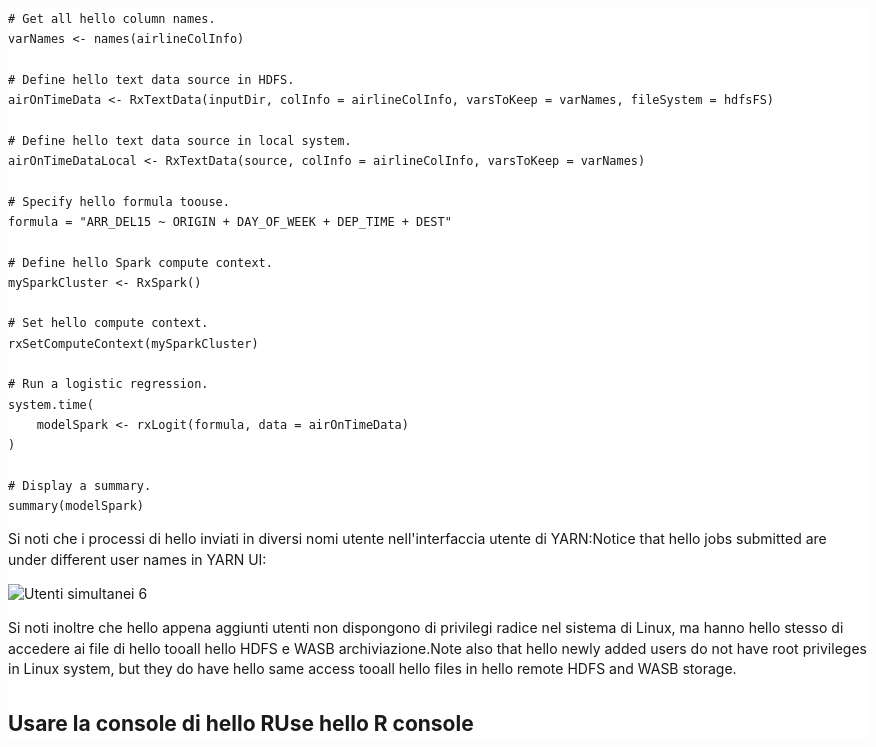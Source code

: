     # Get all hello column names.
    varNames <- names(airlineColInfo)

    # Define hello text data source in HDFS.
    airOnTimeData <- RxTextData(inputDir, colInfo = airlineColInfo, varsToKeep = varNames, fileSystem = hdfsFS)

    # Define hello text data source in local system.
    airOnTimeDataLocal <- RxTextData(source, colInfo = airlineColInfo, varsToKeep = varNames)

    # Specify hello formula toouse.
    formula = "ARR_DEL15 ~ ORIGIN + DAY_OF_WEEK + DEP_TIME + DEST"

    # Define hello Spark compute context.
    mySparkCluster <- RxSpark()

    # Set hello compute context.
    rxSetComputeContext(mySparkCluster)

    # Run a logistic regression.
    system.time(
        modelSpark <- rxLogit(formula, data = airOnTimeData)
    )

    # Display a summary.
    summary(modelSpark)


<span data-ttu-id="8b21a-264">Si noti che i processi di hello inviati in diversi nomi utente nell'interfaccia utente di YARN:</span><span class="sxs-lookup"><span data-stu-id="8b21a-264">Notice that hello jobs submitted are under different user names in YARN UI:</span></span>

![Utenti simultanei 6](./media/hdinsight-hadoop-r-server-get-started/concurrent-users-6.png)

<span data-ttu-id="8b21a-266">Si noti inoltre che hello appena aggiunti utenti non dispongono di privilegi radice nel sistema di Linux, ma hanno hello stesso di accedere ai file di hello tooall hello HDFS e WASB archiviazione.</span><span class="sxs-lookup"><span data-stu-id="8b21a-266">Note also that hello newly added users do not have root privileges in Linux system, but they do have hello same access tooall hello files in hello remote HDFS and WASB storage.</span></span>


<a name="use-r-console"></a>
## <a name="use-hello-r-console"></a><span data-ttu-id="8b21a-267">Usare la console di hello R</span><span class="sxs-lookup"><span data-stu-id="8b21a-267">Use hello R console</span></span>
